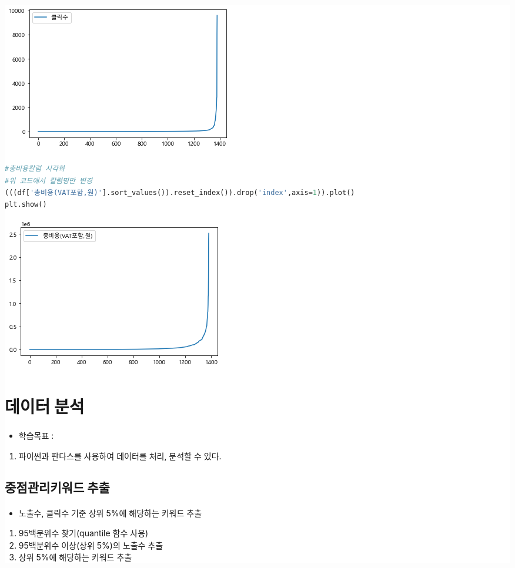 ![output_93_0](./img/searchad/output_93_0.png)
    



```python
#총비용칼럼 시각화
#위 코드에서 칼럼명만 변경
(((df['총비용(VAT포함,원)'].sort_values()).reset_index()).drop('index',axis=1)).plot()
plt.show()
```


    
![output_94_0](./img/searchad/output_94_0.png)
    


# 데이터 분석
- 학습목표 : 
 1. 파이썬과 판다스를 사용하여 데이터를 처리, 분석할 수 있다.

## 중점관리키워드 추출
- 노출수, 클릭수 기준 상위 5%에 해당하는 키워드 추출 
 1. 95백분위수 찾기(quantile 함수 사용)
 2. 95백분위수 이상(상위 5%)의 노출수 추출
 3. 상위 5%에 해당하는 키워드 추출
